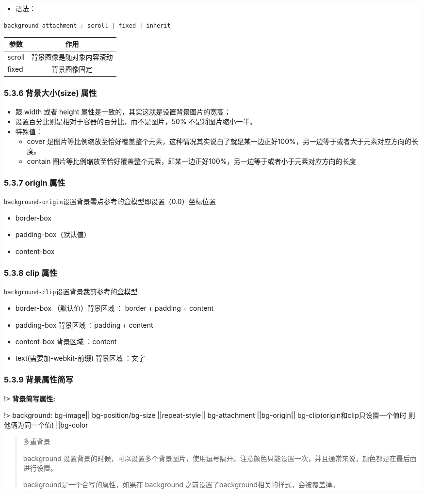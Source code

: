 - 语法：

```css
background-attachment : scroll | fixed | inherit
```

| 参数   |           作用           |
| ------ | :----------------------: |
| scroll | 背景图像是随对象内容滚动 |
| fixed  |       背景图像固定       |



### 5.3.6 背景大小(size) 属性

- 跟 width 或者 height 属性是一致的，其实这就是设置背景图片的宽高；
- 设置百分比则是相对于容器的百分比，而不是图片，50% 不是将图片缩小一半。
- 特殊值：
  - cover 是图片等比例缩放至恰好覆盖整个元素，这种情况其实说白了就是某一边正好100%，另一边等于或者大于元素对应方向的长度。
  - contain 图片等比例缩放至恰好覆盖整个元素，即某一边正好100%，另一边等于或者小于元素对应方向的长度



### 5.3.7 origin 属性

`background-origin`设置背景零点参考的盒模型即设置（0.0）坐标位置

* border-box

* padding-box（默认值）

* content-box



### 5.3.8 clip 属性

`background-clip`设置背景裁剪参考的盒模型

* border-box （默认值）背景区域 ： border + padding + content

* padding-box   背景区域 ：padding + content

* content-box   背景区域 ：content

* text(需要加-webkit-前缀)   背景区域 ：文字



### 5.3.9 背景属性简写

!> **背景简写属性:**

!> background: bg-image|| bg-position/bg-size ||repeat-style|| bg-attachment ||bg-origin||  bg-clip(origin和clip只设置一个值时 则他俩为同一个值)  ||bg-color



> 多重背景
>
> background 设置背景的时候，可以设置多个背景图片，使用逗号隔开。注意颜色只能设置一次，并且通常来说，颜色都是在最后面进行设置。
>
> background是一个合写的属性，如果在 background 之前设置了background相关的样式，会被覆盖掉。
